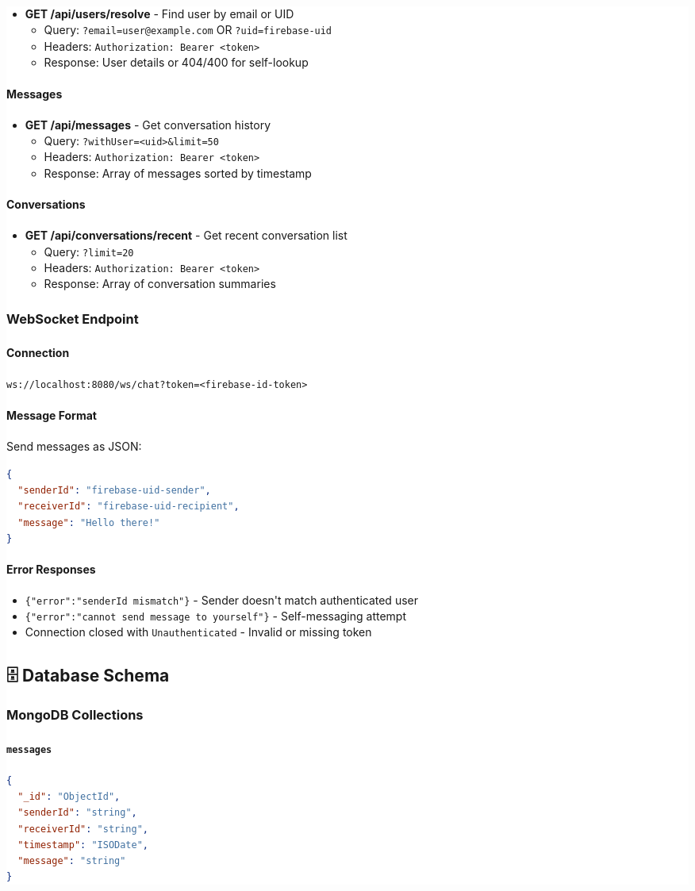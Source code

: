 - **GET /api/users/resolve** - Find user by email or UID
  - Query: `?email=user@example.com` OR `?uid=firebase-uid`
  - Headers: `Authorization: Bearer <token>`
  - Response: User details or 404/400 for self-lookup

#### Messages
- **GET /api/messages** - Get conversation history
  - Query: `?withUser=<uid>&limit=50`
  - Headers: `Authorization: Bearer <token>`
  - Response: Array of messages sorted by timestamp

#### Conversations
- **GET /api/conversations/recent** - Get recent conversation list
  - Query: `?limit=20`
  - Headers: `Authorization: Bearer <token>`
  - Response: Array of conversation summaries

### WebSocket Endpoint

#### Connection
```
ws://localhost:8080/ws/chat?token=<firebase-id-token>
```

#### Message Format
Send messages as JSON:
```json
{
  "senderId": "firebase-uid-sender",
  "receiverId": "firebase-uid-recipient", 
  "message": "Hello there!"
}
```

#### Error Responses
- `{"error":"senderId mismatch"}` - Sender doesn't match authenticated user
- `{"error":"cannot send message to yourself"}` - Self-messaging attempt
- Connection closed with `Unauthenticated` - Invalid or missing token

## 🗄️ Database Schema

### MongoDB Collections

#### `messages`
```json
{
  "_id": "ObjectId",
  "senderId": "string",
  "receiverId": "string", 
  "timestamp": "ISODate",
  "message": "string"
}
```
